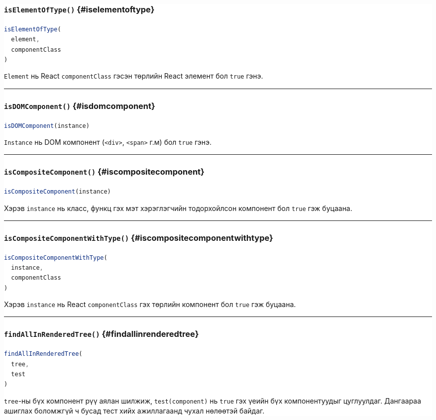### `isElementOfType()` {#iselementoftype}

```javascript
isElementOfType(
  element,
  componentClass
)
```

`Element` нь React `componentClass` гэсэн төрлийн React элемент бол `true` гэнэ. 

* * *

### `isDOMComponent()` {#isdomcomponent}

```javascript
isDOMComponent(instance)
```

`Instance` нь  DOM компонент (`<div>`, `<span>` г.м) бол `true` гэнэ.


* * *

### `isCompositeComponent()` {#iscompositecomponent}

```javascript
isCompositeComponent(instance)
```

Хэрэв `instance` нь класс, функц гэх мэт хэрэглэгчийн тодорхойлсон компонент бол `true` гэж буцаана.

* * *

### `isCompositeComponentWithType()` {#iscompositecomponentwithtype}

```javascript
isCompositeComponentWithType(
  instance,
  componentClass
)
```
Хэрэв `instance` нь React `componentClass` гэх төрлийн компонент бол `true` гэж буцаана.

* * *

### `findAllInRenderedTree()` {#findallinrenderedtree}

```javascript
findAllInRenderedTree(
  tree,
  test
)
```

`tree`-ны бүх компонент рүү аялан шилжиж, `test(component)` нь `true` гэх үеийн бүх компонентуудыг цуглуулдаг. Дангаараа ашиглах боломжгүй ч бусад тест хийх ажиллагаанд чухал нөлөөтэй байдаг.
